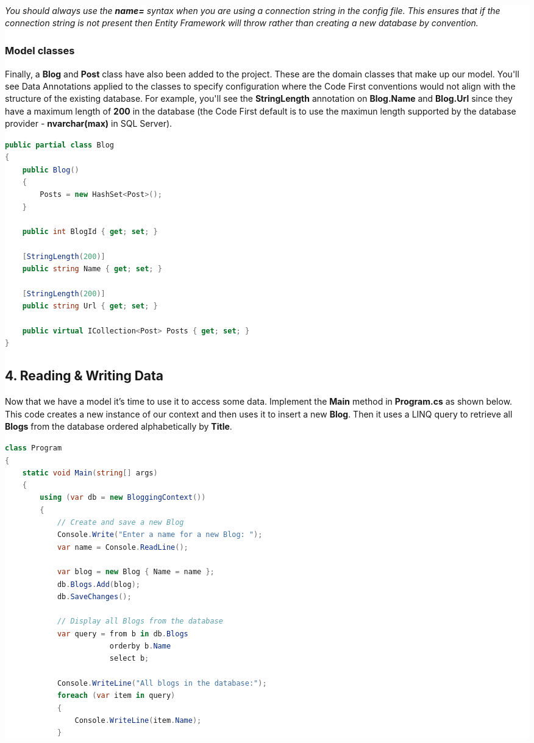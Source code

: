 *You should always use the **name=** syntax when you are using a connection string in the config file. This ensures that if the connection string is not present then Entity Framework will throw rather than creating a new database by convention.*

### Model classes

Finally, a **Blog** and **Post** class have also been added to the project. These are the domain classes that make up our model. You'll see Data Annotations applied to the classes to specify configuration where the Code First conventions would not align with the structure of the existing database. For example, you'll see the **StringLength** annotation on **Blog.Name** and **Blog.Url** since they have a maximum length of **200** in the database (the Code First default is to use the maximun length supported by the database provider - **nvarchar(max)** in SQL Server).

``` csharp
public partial class Blog
{
    public Blog()
    {
        Posts = new HashSet<Post>();
    }

    public int BlogId { get; set; }

    [StringLength(200)]
    public string Name { get; set; }

    [StringLength(200)]
    public string Url { get; set; }

    public virtual ICollection<Post> Posts { get; set; }
}
```

## 4. Reading & Writing Data

Now that we have a model it’s time to use it to access some data. Implement the **Main** method in **Program.cs** as shown below. This code creates a new instance of our context and then uses it to insert a new **Blog**. Then it uses a LINQ query to retrieve all **Blogs** from the database ordered alphabetically by **Title**.

``` csharp
class Program
{
    static void Main(string[] args)
    {
        using (var db = new BloggingContext())
        {
            // Create and save a new Blog
            Console.Write("Enter a name for a new Blog: ");
            var name = Console.ReadLine();

            var blog = new Blog { Name = name };
            db.Blogs.Add(blog);
            db.SaveChanges();

            // Display all Blogs from the database
            var query = from b in db.Blogs
                        orderby b.Name
                        select b;

            Console.WriteLine("All blogs in the database:");
            foreach (var item in query)
            {
                Console.WriteLine(item.Name);
            }
```